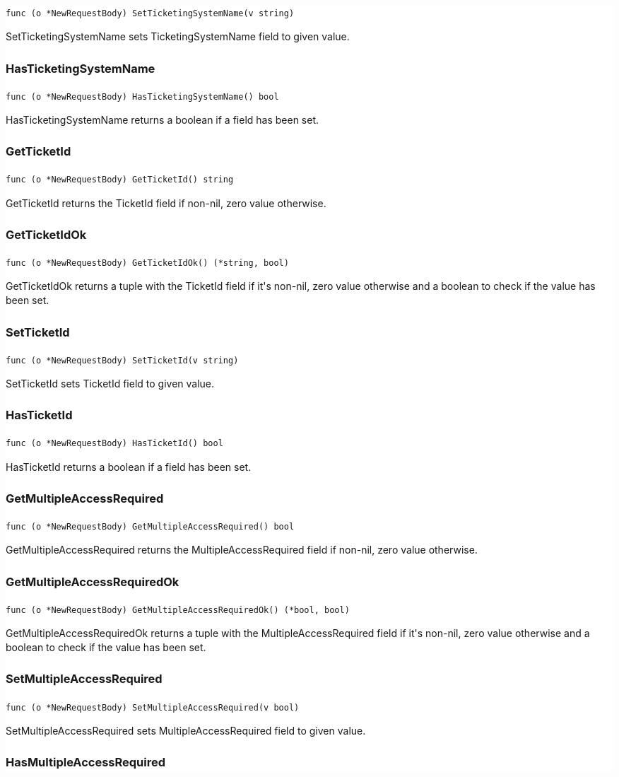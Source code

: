 `func (o *NewRequestBody) SetTicketingSystemName(v string)`

SetTicketingSystemName sets TicketingSystemName field to given value.

### HasTicketingSystemName

`func (o *NewRequestBody) HasTicketingSystemName() bool`

HasTicketingSystemName returns a boolean if a field has been set.

### GetTicketId

`func (o *NewRequestBody) GetTicketId() string`

GetTicketId returns the TicketId field if non-nil, zero value otherwise.

### GetTicketIdOk

`func (o *NewRequestBody) GetTicketIdOk() (*string, bool)`

GetTicketIdOk returns a tuple with the TicketId field if it's non-nil, zero value otherwise
and a boolean to check if the value has been set.

### SetTicketId

`func (o *NewRequestBody) SetTicketId(v string)`

SetTicketId sets TicketId field to given value.

### HasTicketId

`func (o *NewRequestBody) HasTicketId() bool`

HasTicketId returns a boolean if a field has been set.

### GetMultipleAccessRequired

`func (o *NewRequestBody) GetMultipleAccessRequired() bool`

GetMultipleAccessRequired returns the MultipleAccessRequired field if non-nil, zero value otherwise.

### GetMultipleAccessRequiredOk

`func (o *NewRequestBody) GetMultipleAccessRequiredOk() (*bool, bool)`

GetMultipleAccessRequiredOk returns a tuple with the MultipleAccessRequired field if it's non-nil, zero value otherwise
and a boolean to check if the value has been set.

### SetMultipleAccessRequired

`func (o *NewRequestBody) SetMultipleAccessRequired(v bool)`

SetMultipleAccessRequired sets MultipleAccessRequired field to given value.

### HasMultipleAccessRequired
